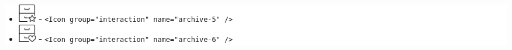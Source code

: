  - <img src="./interaction/archive-5.png" height="30" width="30" /> - `<Icon group="interaction" name="archive-5" />`
 - <img src="./interaction/archive-6.png" height="30" width="30" /> - `<Icon group="interaction" name="archive-6" />`